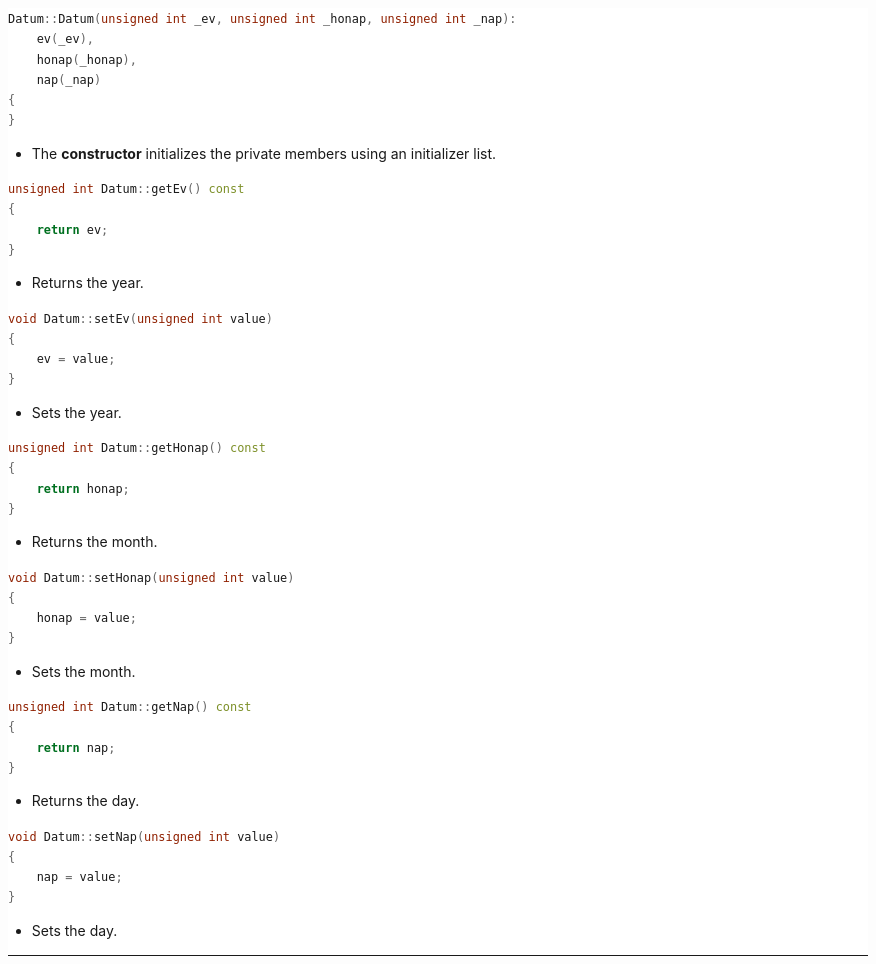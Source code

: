 ```cpp
Datum::Datum(unsigned int _ev, unsigned int _honap, unsigned int _nap):
    ev(_ev),
    honap(_honap),
    nap(_nap)
{
}
```
- The **constructor** initializes the private members using an initializer list.

```cpp
unsigned int Datum::getEv() const
{
    return ev;
}
```
- Returns the year.

```cpp
void Datum::setEv(unsigned int value)
{
    ev = value;
}
```
- Sets the year.

```cpp
unsigned int Datum::getHonap() const
{
    return honap;
}
```
- Returns the month.

```cpp
void Datum::setHonap(unsigned int value)
{
    honap = value;
}
```
- Sets the month.

```cpp
unsigned int Datum::getNap() const
{
    return nap;
}
```
- Returns the day.

```cpp
void Datum::setNap(unsigned int value)
{
    nap = value;
}
```
- Sets the day.

---